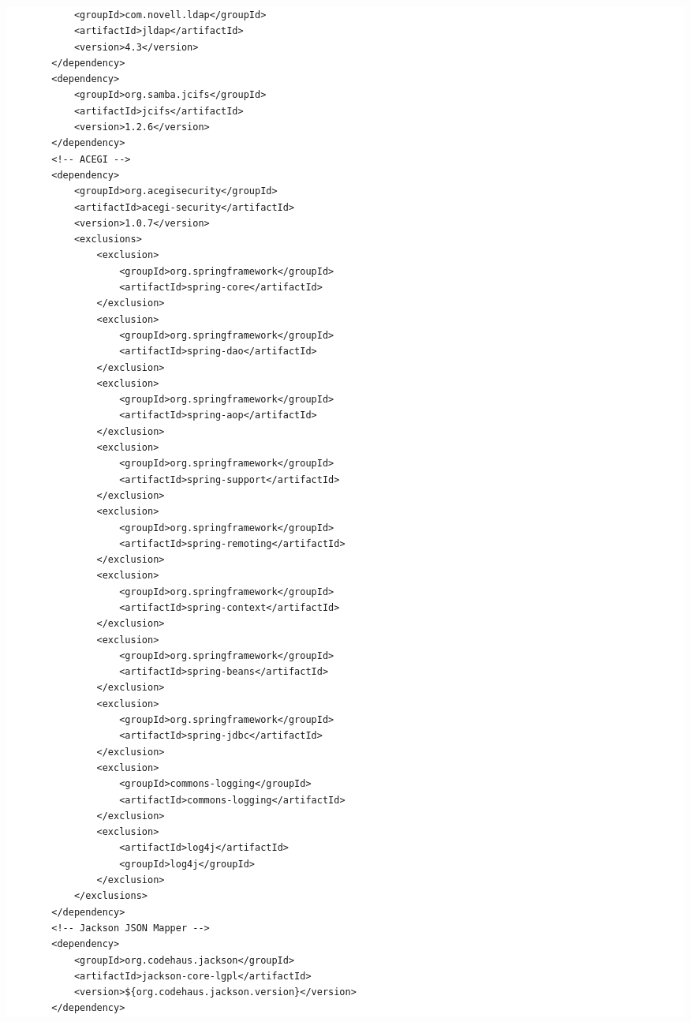 ```
            <groupId>com.novell.ldap</groupId>
            <artifactId>jldap</artifactId>
            <version>4.3</version>
        </dependency>
        <dependency>
            <groupId>org.samba.jcifs</groupId>
            <artifactId>jcifs</artifactId>
            <version>1.2.6</version>
        </dependency>
        <!-- ACEGI -->
        <dependency>
            <groupId>org.acegisecurity</groupId>
            <artifactId>acegi-security</artifactId>
            <version>1.0.7</version>
            <exclusions>
                <exclusion>
                    <groupId>org.springframework</groupId>
                    <artifactId>spring-core</artifactId>
                </exclusion>
                <exclusion>
                    <groupId>org.springframework</groupId>
                    <artifactId>spring-dao</artifactId>
                </exclusion>
                <exclusion>
                    <groupId>org.springframework</groupId>
                    <artifactId>spring-aop</artifactId>
                </exclusion>
                <exclusion>
                    <groupId>org.springframework</groupId>
                    <artifactId>spring-support</artifactId>
                </exclusion>
                <exclusion>
                    <groupId>org.springframework</groupId>
                    <artifactId>spring-remoting</artifactId>
                </exclusion>
                <exclusion>
                    <groupId>org.springframework</groupId>
                    <artifactId>spring-context</artifactId>
                </exclusion>
                <exclusion>
                    <groupId>org.springframework</groupId>
                    <artifactId>spring-beans</artifactId>
                </exclusion>
                <exclusion>
                    <groupId>org.springframework</groupId>
                    <artifactId>spring-jdbc</artifactId>
                </exclusion>
                <exclusion>
                    <groupId>commons-logging</groupId>
                    <artifactId>commons-logging</artifactId>
                </exclusion>
                <exclusion>
                    <artifactId>log4j</artifactId>
                    <groupId>log4j</groupId>
                </exclusion>
            </exclusions>
        </dependency>
        <!-- Jackson JSON Mapper -->
        <dependency>
            <groupId>org.codehaus.jackson</groupId>
            <artifactId>jackson-core-lgpl</artifactId>
            <version>${org.codehaus.jackson.version}</version>
        </dependency>
```